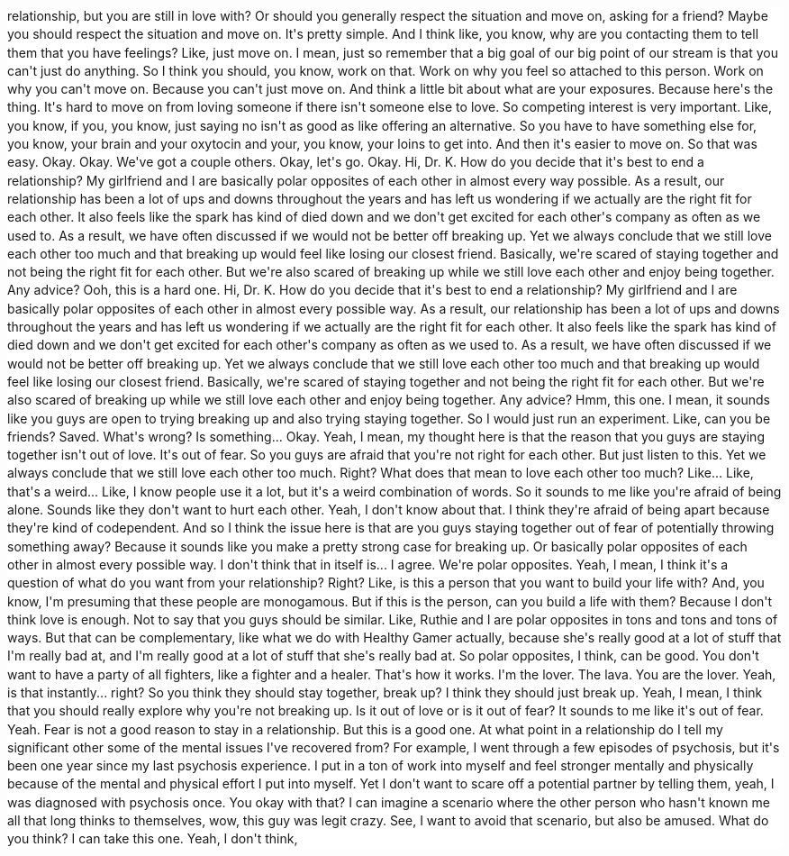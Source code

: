 relationship, but you are still in love with? Or should you generally respect the situation and move on, asking for a friend? Maybe you should respect the situation and move on. It's pretty simple. And I think like, you know, why are you contacting them to tell them that you have feelings? Like, just move on. I mean, just so remember that a big goal of our big point of our stream is that you can't just do anything. So I think you should, you know, work on that. Work on why you feel so attached to this person. Work on why you can't move on. Because you can't just move on. And think a little bit about what are your exposures. Because here's the thing. It's hard to move on from loving someone if there isn't someone else to love. So competing interest is very important. Like, you know, if you, you know, just saying no isn't as good as like offering an alternative. So you have to have something else for, you know, your brain and your oxytocin and your, you know, your loins to get into. And then it's easier to move on. So that was easy. Okay. Okay. We've got a couple others. Okay, let's go. Okay. Hi, Dr. K. How do you decide that it's best to end a relationship? My girlfriend and I are basically polar opposites of each other in almost every way possible. As a result, our relationship has been a lot of ups and downs throughout the years and has left us wondering if we actually are the right fit for each other. It also feels like the spark has kind of died down and we don't get excited for each other's company as often as we used to. As a result, we have often discussed if we would not be better off breaking up. Yet we always conclude that we still love each other too much and that breaking up would feel like losing our closest friend. Basically, we're scared of staying together and not being the right fit for each other. But we're also scared of breaking up while we still love each other and enjoy being together. Any advice? Ooh, this is a hard one. Hi, Dr. K. How do you decide that it's best to end a relationship? My girlfriend and I are basically polar opposites of each other in almost every possible way. As a result, our relationship has been a lot of ups and downs throughout the years and has left us wondering if we actually are the right fit for each other. It also feels like the spark has kind of died down and we don't get excited for each other's company as often as we used to. As a result, we have often discussed if we would not be better off breaking up. Yet we always conclude that we still love each other too much and that breaking up would feel like losing our closest friend. Basically, we're scared of staying together and not being the right fit for each other. But we're also scared of breaking up while we still love each other and enjoy being together. Any advice? Hmm, this one. I mean, it sounds like you guys are open to trying breaking up and also trying staying together. So I would just run an experiment. Like, can you be friends? Saved. What's wrong? Is something... Okay. Yeah, I mean, my thought here is that the reason that you guys are staying together isn't out of love. It's out of fear. So you guys are afraid that you're not right for each other. But just listen to this. Yet we always conclude that we still love each other too much. Right? What does that mean to love each other too much? Like... Like, that's a weird... Like, I know people use it a lot, but it's a weird combination of words. So it sounds to me like you're afraid of being alone. Sounds like they don't want to hurt each other. Yeah, I don't know about that. I think they're afraid of being apart because they're kind of codependent. And so I think the issue here is that are you guys staying together out of fear of potentially throwing something away? Because it sounds like you make a pretty strong case for breaking up. Or basically polar opposites of each other in almost every possible way. I don't think that in itself is... I agree. We're polar opposites. Yeah, I mean, I think it's a question of what do you want from your relationship? Right? Like, is this a person that you want to build your life with? And, you know, I'm presuming that these people are monogamous. But if this is the person, can you build a life with them? Because I don't think love is enough. Not to say that you guys should be similar. Like, Ruthie and I are polar opposites in tons and tons and tons of ways. But that can be complementary, like what we do with Healthy Gamer actually, because she's really good at a lot of stuff that I'm really bad at, and I'm really good at a lot of stuff that she's really bad at. So polar opposites, I think, can be good. You don't want to have a party of all fighters, like a fighter and a healer. That's how it works. I'm the lover. The lava. You are the lover. Yeah, is that instantly... right? So you think they should stay together, break up? I think they should just break up. Yeah, I mean, I think that you should really explore why you're not breaking up. Is it out of love or is it out of fear? It sounds to me like it's out of fear. Yeah. Fear is not a good reason to stay in a relationship. But this is a good one. At what point in a relationship do I tell my significant other some of the mental issues I've recovered from? For example, I went through a few episodes of psychosis, but it's been one year since my last psychosis experience. I put in a ton of work into myself and feel stronger mentally and physically because of the mental and physical effort I put into myself. Yet I don't want to scare off a potential partner by telling them, yeah, I was diagnosed with psychosis once. You okay with that? I can imagine a scenario where the other person who hasn't known me all that long thinks to themselves, wow, this guy was legit crazy. See, I want to avoid that scenario, but also be amused. What do you think? I can take this one. Yeah, I don't think,